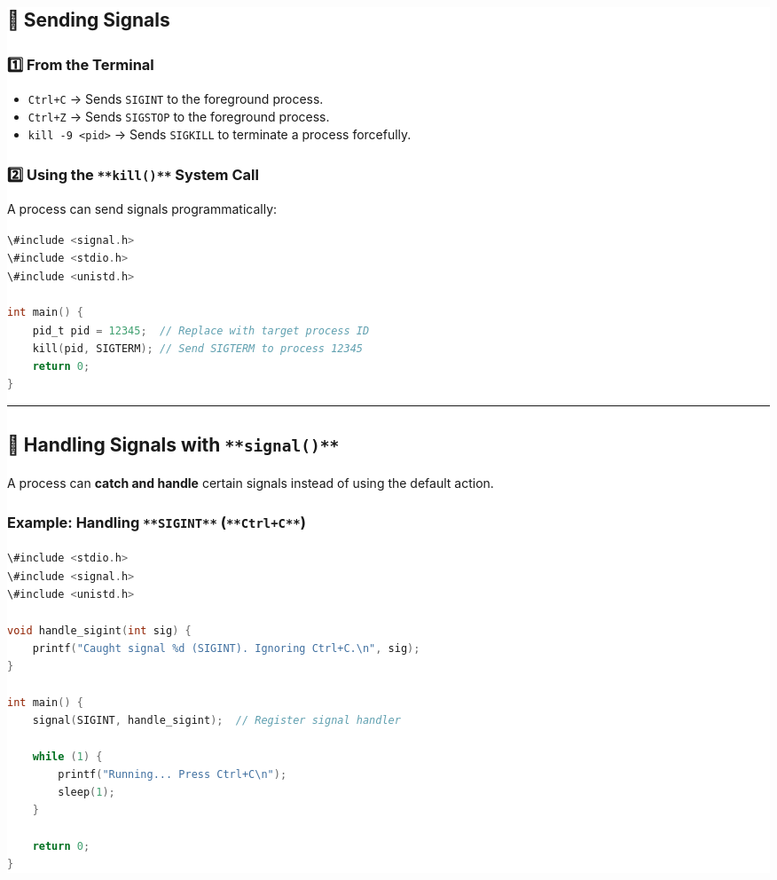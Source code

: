 ## **🔹 Sending Signals**

### **1️⃣ From the Terminal**

- `Ctrl+C` → Sends `SIGINT` to the foreground process.
- `Ctrl+Z` → Sends `SIGSTOP` to the foreground process.
- `kill -9 <pid>` → Sends `SIGKILL` to terminate a process forcefully.

### **2️⃣ Using the** `**kill()**` **System Call**

A process can send signals programmatically:

```C
\#include <signal.h>
\#include <stdio.h>
\#include <unistd.h>

int main() {
    pid_t pid = 12345;  // Replace with target process ID
    kill(pid, SIGTERM); // Send SIGTERM to process 12345
    return 0;
}
```

---

## **🔹 Handling Signals with** `**signal()**`

A process can **catch and handle** certain signals instead of using the default action.

### **Example: Handling** `**SIGINT**` **(**`**Ctrl+C**`**)**

```C
\#include <stdio.h>
\#include <signal.h>
\#include <unistd.h>

void handle_sigint(int sig) {
    printf("Caught signal %d (SIGINT). Ignoring Ctrl+C.\n", sig);
}

int main() {
    signal(SIGINT, handle_sigint);  // Register signal handler

    while (1) {
        printf("Running... Press Ctrl+C\n");
        sleep(1);
    }

    return 0;
}
```
